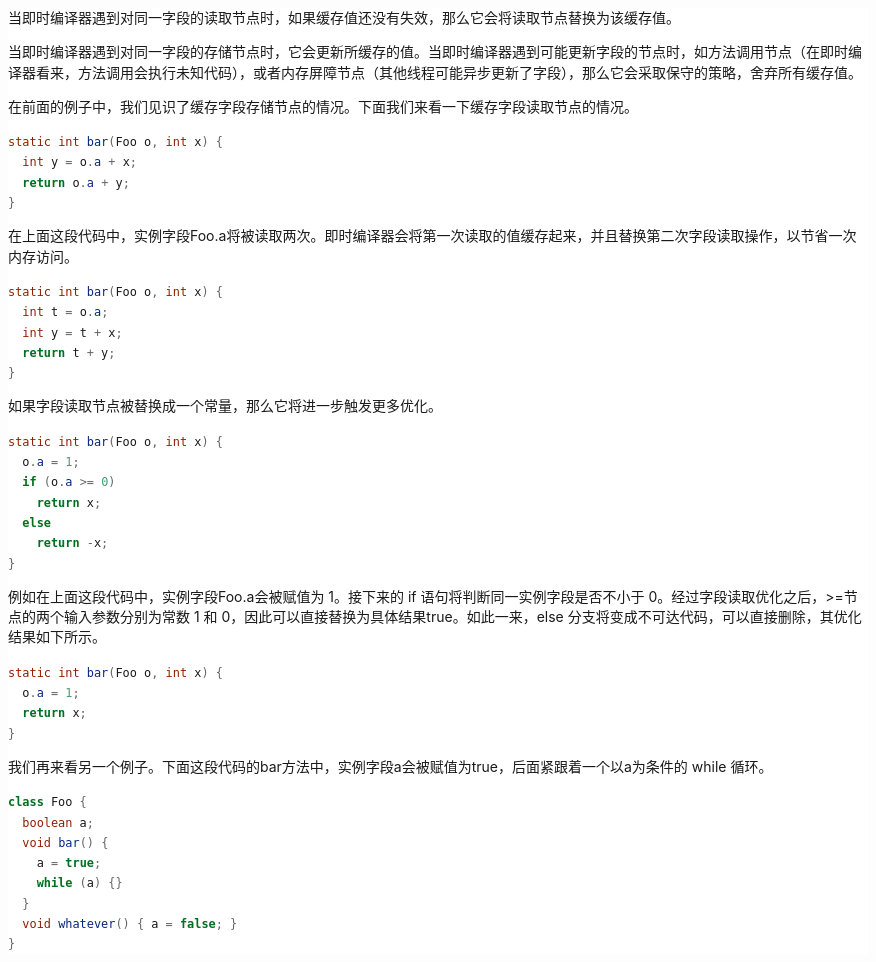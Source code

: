 当即时编译器遇到对同一字段的读取节点时，如果缓存值还没有失效，那么它会将读取节点替换为该缓存值。

当即时编译器遇到对同一字段的存储节点时，它会更新所缓存的值。当即时编译器遇到可能更新字段的节点时，如方法调用节点（在即时编译器看来，方法调用会执行未知代码），或者内存屏障节点（其他线程可能异步更新了字段），那么它会采取保守的策略，舍弃所有缓存值。

在前面的例子中，我们见识了缓存字段存储节点的情况。下面我们来看一下缓存字段读取节点的情况。

```java
static int bar(Foo o, int x) {
  int y = o.a + x;
  return o.a + y;
}
```

在上面这段代码中，实例字段Foo.a将被读取两次。即时编译器会将第一次读取的值缓存起来，并且替换第二次字段读取操作，以节省一次内存访问。

```java
static int bar(Foo o, int x) {
  int t = o.a;
  int y = t + x;
  return t + y;
}
```

如果字段读取节点被替换成一个常量，那么它将进一步触发更多优化。

```java
static int bar(Foo o, int x) {
  o.a = 1;
  if (o.a >= 0)
    return x;
  else
    return -x;
}
```

例如在上面这段代码中，实例字段Foo.a会被赋值为 1。接下来的 if 语句将判断同一实例字段是否不小于 0。经过字段读取优化之后，>=节点的两个输入参数分别为常数 1 和 0，因此可以直接替换为具体结果true。如此一来，else 分支将变成不可达代码，可以直接删除，其优化结果如下所示。

```java
static int bar(Foo o, int x) {
  o.a = 1;
  return x;
}
```

我们再来看另一个例子。下面这段代码的bar方法中，实例字段a会被赋值为true，后面紧跟着一个以a为条件的 while 循环。

```java
class Foo {
  boolean a;
  void bar() {
    a = true;
    while (a) {}
  }
  void whatever() { a = false; }
}
```
